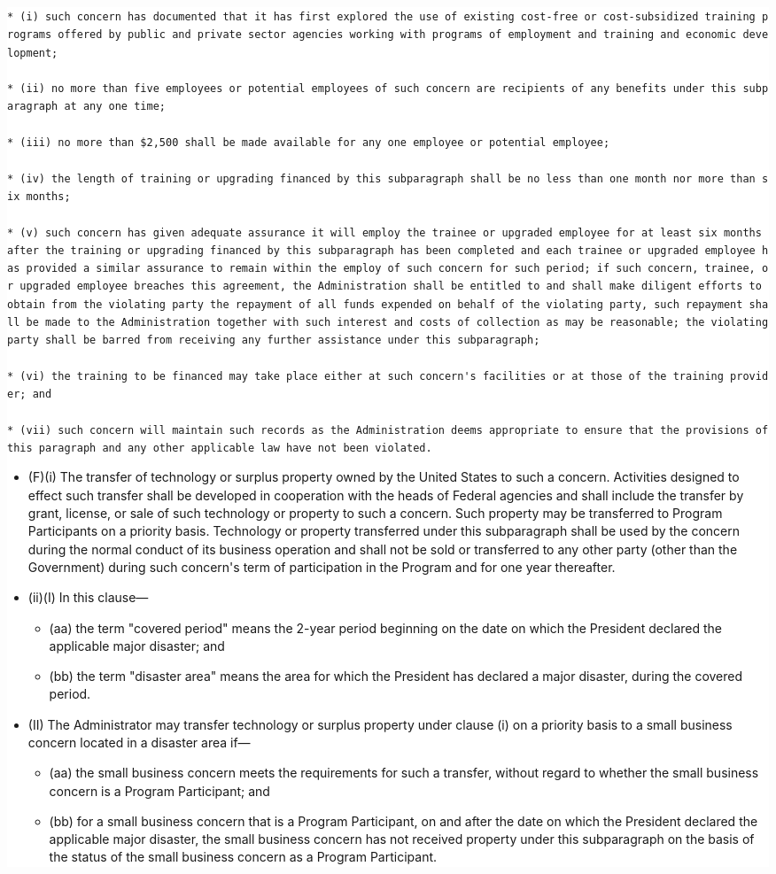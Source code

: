     * (i) such concern has documented that it has first explored the use of existing cost-free or cost-subsidized training programs offered by public and private sector agencies working with programs of employment and training and economic development;

    * (ii) no more than five employees or potential employees of such concern are recipients of any benefits under this subparagraph at any one time;

    * (iii) no more than $2,500 shall be made available for any one employee or potential employee;

    * (iv) the length of training or upgrading financed by this subparagraph shall be no less than one month nor more than six months;

    * (v) such concern has given adequate assurance it will employ the trainee or upgraded employee for at least six months after the training or upgrading financed by this subparagraph has been completed and each trainee or upgraded employee has provided a similar assurance to remain within the employ of such concern for such period; if such concern, trainee, or upgraded employee breaches this agreement, the Administration shall be entitled to and shall make diligent efforts to obtain from the violating party the repayment of all funds expended on behalf of the violating party, such repayment shall be made to the Administration together with such interest and costs of collection as may be reasonable; the violating party shall be barred from receiving any further assistance under this subparagraph;

    * (vi) the training to be financed may take place either at such concern's facilities or at those of the training provider; and

    * (vii) such concern will maintain such records as the Administration deems appropriate to ensure that the provisions of this paragraph and any other applicable law have not been violated.


  * (F)(i) The transfer of technology or surplus property owned by the United States to such a concern. Activities designed to effect such transfer shall be developed in cooperation with the heads of Federal agencies and shall include the transfer by grant, license, or sale of such technology or property to such a concern. Such property may be transferred to Program Participants on a priority basis. Technology or property transferred under this subparagraph shall be used by the concern during the normal conduct of its business operation and shall not be sold or transferred to any other party (other than the Government) during such concern's term of participation in the Program and for one year thereafter.

  * (ii)(I) In this clause—

    * (aa) the term "covered period" means the 2-year period beginning on the date on which the President declared the applicable major disaster; and

    * (bb) the term "disaster area" means the area for which the President has declared a major disaster, during the covered period.


  * (II) The Administrator may transfer technology or surplus property under clause (i) on a priority basis to a small business concern located in a disaster area if—

    * (aa) the small business concern meets the requirements for such a transfer, without regard to whether the small business concern is a Program Participant; and

    * (bb) for a small business concern that is a Program Participant, on and after the date on which the President declared the applicable major disaster, the small business concern has not received property under this subparagraph on the basis of the status of the small business concern as a Program Participant.
